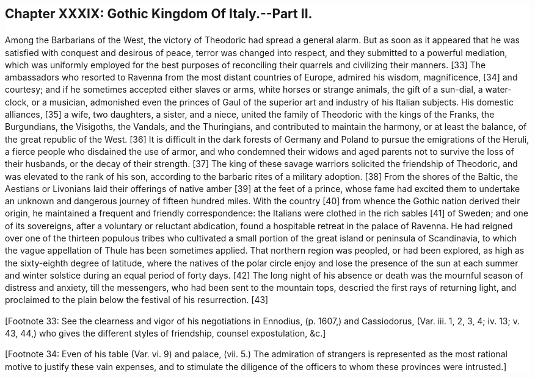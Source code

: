 ## Chapter XXXIX: Gothic Kingdom Of Italy.--Part II.

Among the Barbarians of the West, the victory of Theodoric had spread
a general alarm. But as soon as it appeared that he was satisfied with
conquest and desirous of peace, terror was changed into respect, and
they submitted to a powerful mediation, which was uniformly employed
for the best purposes of reconciling their quarrels and civilizing their
manners. [33] The ambassadors who resorted to Ravenna from the most
distant countries of Europe, admired his wisdom, magnificence, [34]
and courtesy; and if he sometimes accepted either slaves or arms, white
horses or strange animals, the gift of a sun-dial, a water-clock, or a
musician, admonished even the princes of Gaul of the superior art and
industry of his Italian subjects. His domestic alliances, [35] a wife,
two daughters, a sister, and a niece, united the family of Theodoric
with the kings of the Franks, the Burgundians, the Visigoths, the
Vandals, and the Thuringians, and contributed to maintain the harmony,
or at least the balance, of the great republic of the West. [36] It
is difficult in the dark forests of Germany and Poland to pursue the
emigrations of the Heruli, a fierce people who disdained the use of
armor, and who condemned their widows and aged parents not to survive
the loss of their husbands, or the decay of their strength. [37] The
king of these savage warriors solicited the friendship of Theodoric, and
was elevated to the rank of his son, according to the barbaric rites of
a military adoption. [38] From the shores of the Baltic, the Aestians
or Livonians laid their offerings of native amber [39] at the feet of
a prince, whose fame had excited them to undertake an unknown and
dangerous journey of fifteen hundred miles. With the country [40] from
whence the Gothic nation derived their origin, he maintained a frequent
and friendly correspondence: the Italians were clothed in the rich
sables [41] of Sweden; and one of its sovereigns, after a voluntary
or reluctant abdication, found a hospitable retreat in the palace of
Ravenna. He had reigned over one of the thirteen populous tribes
who cultivated a small portion of the great island or peninsula of
Scandinavia, to which the vague appellation of Thule has been sometimes
applied. That northern region was peopled, or had been explored, as high
as the sixty-eighth degree of latitude, where the natives of the polar
circle enjoy and lose the presence of the sun at each summer and winter
solstice during an equal period of forty days. [42] The long night of
his absence or death was the mournful season of distress and anxiety,
till the messengers, who had been sent to the mountain tops, descried
the first rays of returning light, and proclaimed to the plain below the
festival of his resurrection. [43]

[Footnote 33: See the clearness and vigor of his negotiations in
Ennodius, (p. 1607,) and Cassiodorus, (Var. iii. 1, 2, 3, 4; iv. 13;
v. 43, 44,) who gives the different styles of friendship, counsel
expostulation, &c.]

[Footnote 34: Even of his table (Var. vi. 9) and palace, (vii. 5.) The
admiration of strangers is represented as the most rational motive
to justify these vain expenses, and to stimulate the diligence of the
officers to whom these provinces were intrusted.]
